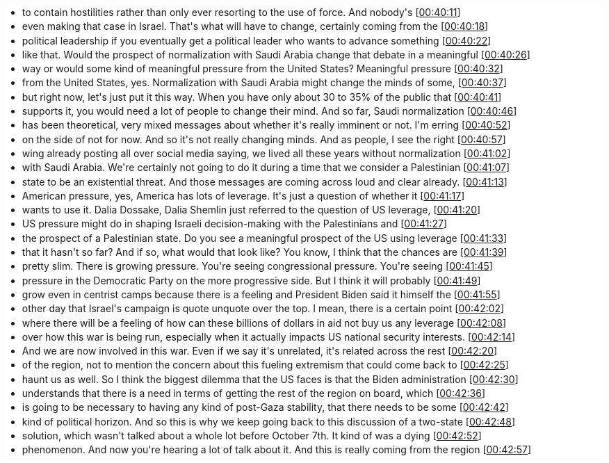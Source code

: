 *  to contain hostilities rather than only ever resorting to the use of force. And nobody's [[00:40:11](https://www.youtube.com/watch?v=qw0mu8qEtHk&t=2411.76s)]
*  even making that case in Israel. That's what will have to change, certainly coming from the [[00:40:18](https://www.youtube.com/watch?v=qw0mu8qEtHk&t=2418.8s)]
*  political leadership if you eventually get a political leader who wants to advance something [[00:40:22](https://www.youtube.com/watch?v=qw0mu8qEtHk&t=2422.5600000000004s)]
*  like that. Would the prospect of normalization with Saudi Arabia change that debate in a meaningful [[00:40:26](https://www.youtube.com/watch?v=qw0mu8qEtHk&t=2426.4s)]
*  way or would some kind of meaningful pressure from the United States? Meaningful pressure [[00:40:32](https://www.youtube.com/watch?v=qw0mu8qEtHk&t=2432.96s)]
*  from the United States, yes. Normalization with Saudi Arabia might change the minds of some, [[00:40:37](https://www.youtube.com/watch?v=qw0mu8qEtHk&t=2437.0400000000004s)]
*  but right now, let's just put it this way. When you have only about 30 to 35% of the public that [[00:40:41](https://www.youtube.com/watch?v=qw0mu8qEtHk&t=2441.52s)]
*  supports it, you would need a lot of people to change their mind. And so far, Saudi normalization [[00:40:46](https://www.youtube.com/watch?v=qw0mu8qEtHk&t=2446.64s)]
*  has been theoretical, very mixed messages about whether it's really imminent or not. I'm erring [[00:40:52](https://www.youtube.com/watch?v=qw0mu8qEtHk&t=2452.16s)]
*  on the side of not for now. And so it's not really changing minds. And as people, I see the right [[00:40:57](https://www.youtube.com/watch?v=qw0mu8qEtHk&t=2457.2s)]
*  wing already posting all over social media saying, we lived all these years without normalization [[00:41:02](https://www.youtube.com/watch?v=qw0mu8qEtHk&t=2462.72s)]
*  with Saudi Arabia. We're certainly not going to do it during a time that we consider a Palestinian [[00:41:07](https://www.youtube.com/watch?v=qw0mu8qEtHk&t=2467.44s)]
*  state to be an existential threat. And those messages are coming across loud and clear already. [[00:41:13](https://www.youtube.com/watch?v=qw0mu8qEtHk&t=2473.04s)]
*  American pressure, yes, America has lots of leverage. It's just a question of whether it [[00:41:17](https://www.youtube.com/watch?v=qw0mu8qEtHk&t=2477.28s)]
*  wants to use it. Dalia Dossake, Dalia Shemlin just referred to the question of US leverage, [[00:41:20](https://www.youtube.com/watch?v=qw0mu8qEtHk&t=2480.64s)]
*  US pressure might do in shaping Israeli decision-making with the Palestinians and [[00:41:27](https://www.youtube.com/watch?v=qw0mu8qEtHk&t=2487.76s)]
*  the prospect of a Palestinian state. Do you see a meaningful prospect of the US using leverage [[00:41:33](https://www.youtube.com/watch?v=qw0mu8qEtHk&t=2493.44s)]
*  that it hasn't so far? And if so, what would that look like? You know, I think that the chances are [[00:41:39](https://www.youtube.com/watch?v=qw0mu8qEtHk&t=2499.52s)]
*  pretty slim. There is growing pressure. You're seeing congressional pressure. You're seeing [[00:41:45](https://www.youtube.com/watch?v=qw0mu8qEtHk&t=2505.04s)]
*  pressure in the Democratic Party on the more progressive side. But I think it will probably [[00:41:49](https://www.youtube.com/watch?v=qw0mu8qEtHk&t=2509.76s)]
*  grow even in centrist camps because there is a feeling and President Biden said it himself the [[00:41:55](https://www.youtube.com/watch?v=qw0mu8qEtHk&t=2515.92s)]
*  other day that Israel's campaign is quote unquote over the top. I mean, there is a certain point [[00:42:02](https://www.youtube.com/watch?v=qw0mu8qEtHk&t=2522.32s)]
*  where there will be a feeling of how can these billions of dollars in aid not buy us any leverage [[00:42:08](https://www.youtube.com/watch?v=qw0mu8qEtHk&t=2528.4s)]
*  over how this war is being run, especially when it actually impacts US national security interests. [[00:42:14](https://www.youtube.com/watch?v=qw0mu8qEtHk&t=2534.8s)]
*  And we are now involved in this war. Even if we say it's unrelated, it's related across the rest [[00:42:20](https://www.youtube.com/watch?v=qw0mu8qEtHk&t=2540.2400000000002s)]
*  of the region, not to mention the concern about this fueling extremism that could come back to [[00:42:25](https://www.youtube.com/watch?v=qw0mu8qEtHk&t=2545.52s)]
*  haunt us as well. So I think the biggest dilemma that the US faces is that the Biden administration [[00:42:30](https://www.youtube.com/watch?v=qw0mu8qEtHk&t=2550.4s)]
*  understands that there is a need in terms of getting the rest of the region on board, which [[00:42:36](https://www.youtube.com/watch?v=qw0mu8qEtHk&t=2556.7200000000003s)]
*  is going to be necessary to having any kind of post-Gaza stability, that there needs to be some [[00:42:42](https://www.youtube.com/watch?v=qw0mu8qEtHk&t=2562.08s)]
*  kind of political horizon. And so this is why we keep going back to this discussion of a two-state [[00:42:48](https://www.youtube.com/watch?v=qw0mu8qEtHk&t=2568.08s)]
*  solution, which wasn't talked about a whole lot before October 7th. It kind of was a dying [[00:42:52](https://www.youtube.com/watch?v=qw0mu8qEtHk&t=2572.56s)]
*  phenomenon. And now you're hearing a lot of talk about it. And this is really coming from the region [[00:42:57](https://www.youtube.com/watch?v=qw0mu8qEtHk&t=2577.04s)]